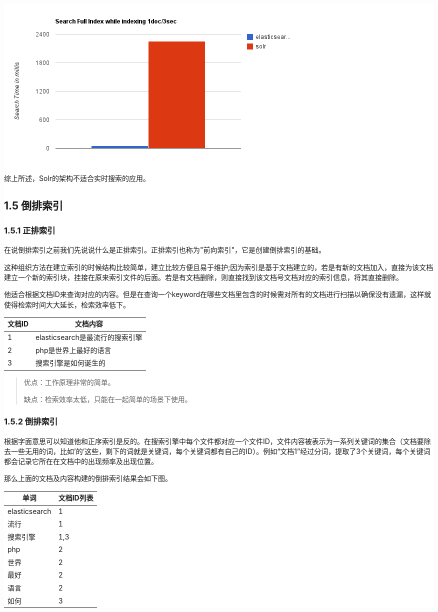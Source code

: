 ![image-20200907220728006](elk/20200907220728.png)

综上所述，Solr的架构不适合实时搜索的应用。

## 1.5 倒排索引

### 1.5.1 正排索引

在说倒排索引之前我们先说说什么是正排索引。正排索引也称为"前向索引"，它是创建倒排索引的基础。

这种组织方法在建立索引的时候结构比较简单，建立比较方便且易于维护;因为索引是基于文档建立的，若是有新的文档加入，直接为该文档建立一个新的索引块，挂接在原来索引文件的后面。若是有文档删除，则直接找到该文档号文档对应的索引信息，将其直接删除。

他适合根据文档ID来查询对应的内容。但是在查询一个keyword在哪些文档里包含的时候需对所有的文档进行扫描以确保没有遗漏，这样就使得检索时间大大延长，检索效率低下。

| 文档ID | 文档内容                        |
| ------ | ------------------------------- |
| 1      | elasticsearch是最流行的搜索引擎 |
| 2      | php是世界上最好的语言           |
| 3      | 搜索引擎是如何诞生的            |

> 优点：工作原理非常的简单。
>
> 缺点：检索效率太低，只能在一起简单的场景下使用。

### 1.5.2 倒排索引

根据字面意思可以知道他和正序索引是反的。在搜索引擎中每个文件都对应一个文件ID，文件内容被表示为一系列关键词的集合（文档要除去一些无用的词，比如’的’这些，剩下的词就是关键词，每个关键词都有自己的ID）。例如“文档1”经过分词，提取了3个关键词，每个关键词都会记录它所在在文档中的出现频率及出现位置。

那么上面的文档及内容构建的倒排索引结果会如下图。

| 单词          | 文档ID列表 |
| ------------- | ---------- |
| elasticsearch | 1          |
| 流行          | 1          |
| 搜索引擎      | 1,3        |
| php           | 2          |
| 世界          | 2          |
| 最好          | 2          |
| 语言          | 2          |
| 如何          | 3          |
